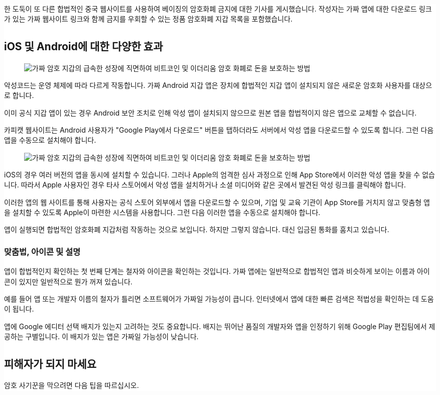<p>한 도둑이 또 다른 합법적인 중국 웹사이트를 사용하여 베이징의 암호화폐 금지에 대한 기사를 게시했습니다.&nbsp;작성자는 가짜 앱에 대한 다운로드 링크가 있는 가짜 웹사이트 링크와 함께 금지를 우회할 수 있는 정품 암호화폐 지갑 목록을 포함했습니다.</p>



<h2>iOS 및 Android에 대한 다양한 효과</h2>



<figure class="wp-block-image"><img src="https://b1681952.smushcdn.com/1681952/wp-content/uploads/2022/03/Figure-11.-Unsuccessful-attempt-to-install-a-malicious-wallet-over-a-legitimate-one-on-Android-520x546.jpg?lossy=0&amp;strip=1&amp;webp=1" alt="가짜 암호 지갑의 급속한 성장에 직면하여 비트코인 ​​및 이더리움 암호 화폐로 돈을 보호하는 방법" class="wp-image-832056"/></figure>



<p>악성코드는 운영 체제에 따라 다르게 작동합니다.&nbsp;가짜 Android 지갑 앱은 장치에 합법적인 지갑 앱이 설치되지 않은 새로운 암호화 사용자를 대상으로 합니다.</p>



<p>이미 공식 지갑 앱이 있는 경우 Android 보안 조치로 인해 악성 앱이 설치되지 않으므로 원본 앱을 합법적이지 않은 앱으로 교체할 수 없습니다.</p>



<p>카피캣 웹사이트는 Android 사용자가 "Google Play에서 다운로드" 버튼을 탭하더라도 서버에서 악성 앱을 다운로드할 수 있도록 합니다.&nbsp;그런 다음 앱을 수동으로 설치해야 합니다.</p>



<figure class="wp-block-image"><img src="https://b1681952.smushcdn.com/1681952/wp-content/uploads/2022/03/Figure-12.-Trojanized-wallet-was-successfully-installed-on-iPhone-576x1024-1-307x546.jpg?lossy=0&amp;strip=1&amp;webp=1" alt="가짜 암호 지갑의 급속한 성장에 직면하여 비트코인 ​​및 이더리움 암호 화폐로 돈을 보호하는 방법" class="wp-image-832057"/></figure>



<p>iOS의 경우 여러 버전의 앱을 동시에 설치할 수 있습니다.&nbsp;그러나 Apple의 엄격한 심사 과정으로 인해 App Store에서 이러한 악성 앱을 찾을 수 없습니다.&nbsp;따라서 Apple 사용자인 경우 타사 스토어에서 악성 앱을 설치하거나 소셜 미디어와 같은 곳에서 발견된 악성 링크를 클릭해야 합니다.</p>



<p>이러한 앱의 웹 사이트를 통해 사용자는 공식 스토어 외부에서 앱을 다운로드할 수 있으며, 기업 및 교육 기관이 App Store를 거치지 않고 맞춤형 앱을 설치할 수 있도록 Apple이 마련한 시스템을 사용합니다.&nbsp;그런 다음 이러한 앱을 수동으로 설치해야 합니다.</p>



<p>앱이 실행되면 합법적인 암호화폐 지갑처럼 작동하는 것으로 보입니다.&nbsp;하지만 그렇지 않습니다.&nbsp;대신 입금된 통화를 훔치고 있습니다.</p>



<h3>맞춤법, 아이콘 및 설명</h3>



<p>앱이 합법적인지 확인하는 첫 번째 단계는 철자와 아이콘을 확인하는 것입니다.&nbsp;가짜 앱에는 일반적으로 합법적인 앱과 비슷하게 보이는 이름과 아이콘이 있지만 일반적으로 뭔가 꺼져 있습니다.</p>



<p>예를 들어 앱 또는 개발자 이름의 철자가 틀리면 소프트웨어가 가짜일 가능성이 큽니다.&nbsp;인터넷에서 앱에 대한 빠른 검색은 적법성을 확인하는 데 도움이 됩니다.</p>



<p>앱에 Google 에디터 선택 배지가 있는지 고려하는 것도 중요합니다.&nbsp;배지는 뛰어난 품질의 개발자와 앱을 인정하기 위해 Google Play 편집팀에서 제공하는 구별입니다.&nbsp;이 배지가 있는 앱은 가짜일 가능성이 낮습니다.</p>



<h2>피해자가 되지 마세요</h2>



<p>암호 사기꾼을 막으려면 다음 팁을 따르십시오.</p>


